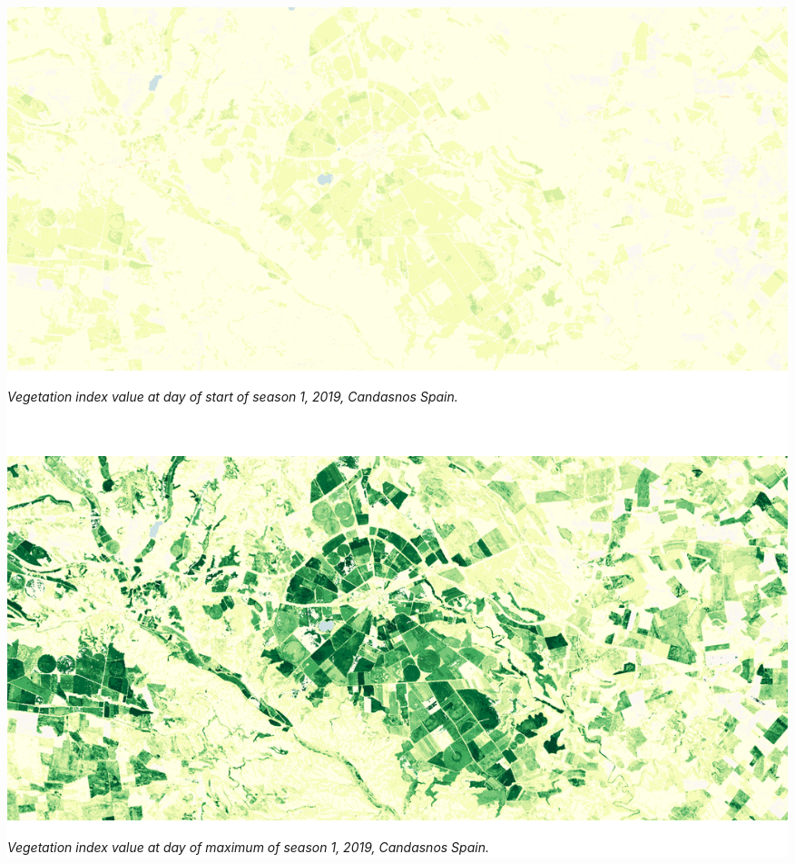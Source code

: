 <img src="sosv-candasnos-spain-2019.PNG" alt="Vegetation index value at day of start of season 1" width="100%"/>
<br>

*Vegetation index value at day of start of season 1, 2019, Candasnos Spain.*

<br>
<br>
<img src="maxv-candasnos-spain-2019.PNG" alt="Vegetation index value at day of maximum of season 1" width="100%"/>
<br>

*Vegetation index value at day of maximum of season 1, 2019, Candasnos Spain.*
